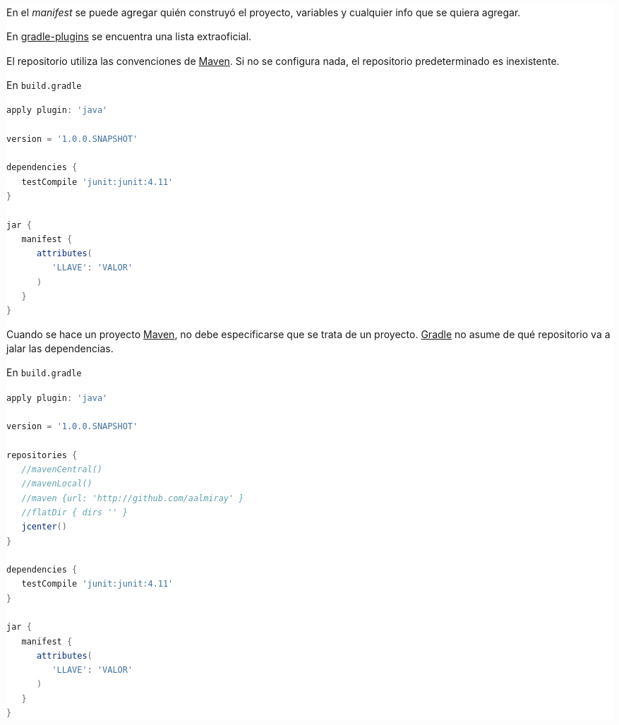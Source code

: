 En el _manifest_ se puede agregar quién construyó el proyecto, variables y cualquier info que se quiera agregar.

En [gradle-plugins][23] se encuentra una lista extraoficial.

El repositorio utiliza las convenciones de [Maven][6]. Si no se configura nada, el repositorio predeterminado es inexistente.

En `build.gradle`

```gradle
apply plugin: 'java'

version = '1.0.0.SNAPSHOT'

dependencies {
   testCompile 'junit:junit:4.11'
}

jar {
   manifest {
      attributes(
         'LLAVE': 'VALOR'
      )
   }
}
```

Cuando se hace un proyecto [Maven][6], no debe especificarse que se trata de un proyecto. [Gradle][3] no asume de qué repositorio va a jalar las dependencias.

En `build.gradle`

```gradle
apply plugin: 'java'

version = '1.0.0.SNAPSHOT'

repositories {
   //mavenCentral()
   //mavenLocal()
   //maven {url: 'http://github.com/aalmiray' }
   //flatDir { dirs '' }
   jcenter()
}

dependencies {
   testCompile 'junit:junit:4.11'
}

jar {
   manifest {
      attributes(
         'LLAVE': 'VALOR'
      )
   }
}
```


 [1]: http://twitter.com/aalmiray
 [2]: http://www.jroller.com/aalmiray/
 [3]: https://gradle.org/
 [4]: http://vimeo.com/92464572
 [5]: http://spockframework.org
 [6]: https://maven.apache.org/
 [7]: http://ant.apache.org/
 [8]: http://commons.apache.org/proper/commons-jelly/
 [9]: http://ant.apache.org/ivy/
 [10]: http://eclipse.org/jetty/
 [11]: http://tomcat.apache.org/
 [12]: http://groovy-lang.org/
 [13]: http://en.wikipedia.org/wiki/Integrated_development_environment
 [14]: http://gvmtool.net/
 [15]: http://kobo.github.io/gaiden/
 [16]: https://grails.org/
 [17]: http://new.griffon-framework.org/
 [18]: https://glide-gae.appspot.com/
 [19]: http://kobo.github.io/groovyserv/
 [20]: https://github.com/pledbrook/lazybones
 [21]: http://projects.spring.io/spring-boot/
 [22]: http://vertx.io/
 [23]: http://aalmiray.github.io/gradle-plugins/
 [24]: https://bintray.com/
 [25]: https://bintray.com/bintray/jcenter
 [26]: http://search.maven.org/
 [27]: http://central.sonatype.org/
 [28]: http://junit.org/
 [29]: http://mrhaki.blogspot.mx/